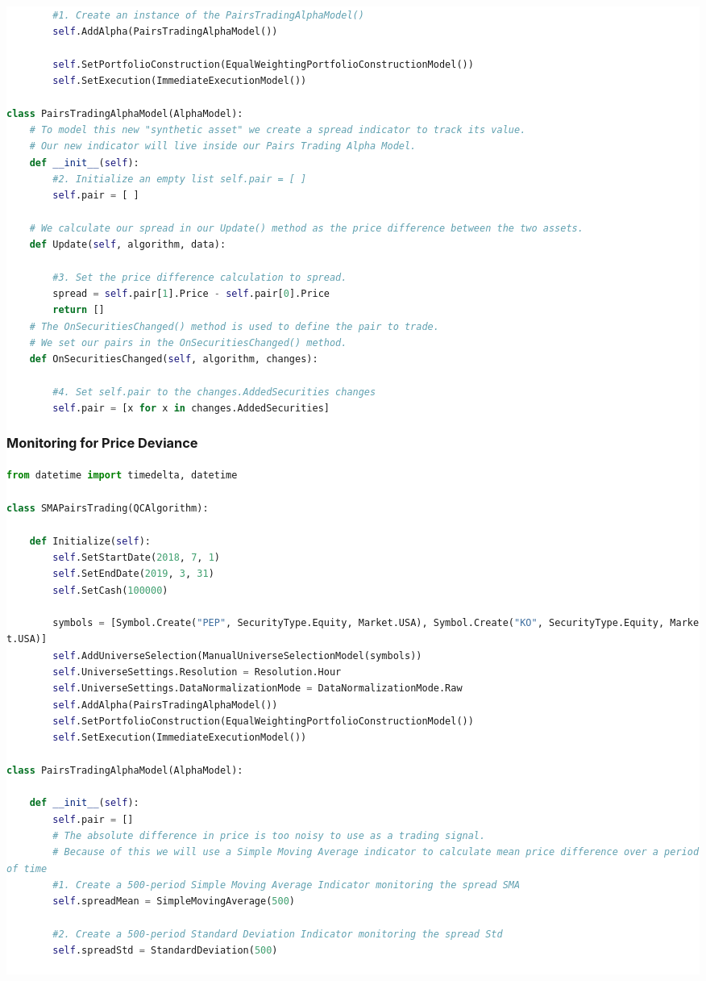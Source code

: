 ```python
        #1. Create an instance of the PairsTradingAlphaModel()
        self.AddAlpha(PairsTradingAlphaModel())
        
        self.SetPortfolioConstruction(EqualWeightingPortfolioConstructionModel())
        self.SetExecution(ImmediateExecutionModel())
         
class PairsTradingAlphaModel(AlphaModel): 
    # To model this new "synthetic asset" we create a spread indicator to track its value. 
    # Our new indicator will live inside our Pairs Trading Alpha Model.
    def __init__(self):
        #2. Initialize an empty list self.pair = [ ]
        self.pair = [ ]
    
    # We calculate our spread in our Update() method as the price difference between the two assets.
    def Update(self, algorithm, data): 
        
        #3. Set the price difference calculation to spread.
        spread = self.pair[1].Price - self.pair[0].Price 
        return []
    # The OnSecuritiesChanged() method is used to define the pair to trade.
    # We set our pairs in the OnSecuritiesChanged() method.
    def OnSecuritiesChanged(self, algorithm, changes):
        
        #4. Set self.pair to the changes.AddedSecurities changes
        self.pair = [x for x in changes.AddedSecurities]

```

### Monitoring for Price Deviance

```python
from datetime import timedelta, datetime

class SMAPairsTrading(QCAlgorithm):

    def Initialize(self):
        self.SetStartDate(2018, 7, 1)   
        self.SetEndDate(2019, 3, 31)
        self.SetCash(100000)
        
        symbols = [Symbol.Create("PEP", SecurityType.Equity, Market.USA), Symbol.Create("KO", SecurityType.Equity, Market.USA)]
        self.AddUniverseSelection(ManualUniverseSelectionModel(symbols))
        self.UniverseSettings.Resolution = Resolution.Hour
        self.UniverseSettings.DataNormalizationMode = DataNormalizationMode.Raw
        self.AddAlpha(PairsTradingAlphaModel())
        self.SetPortfolioConstruction(EqualWeightingPortfolioConstructionModel())
        self.SetExecution(ImmediateExecutionModel()) 

class PairsTradingAlphaModel(AlphaModel):

    def __init__(self):
        self.pair = []
        # The absolute difference in price is too noisy to use as a trading signal. 
        # Because of this we will use a Simple Moving Average indicator to calculate mean price difference over a period of time
        #1. Create a 500-period Simple Moving Average Indicator monitoring the spread SMA 
        self.spreadMean = SimpleMovingAverage(500)
        
        #2. Create a 500-period Standard Deviation Indicator monitoring the spread Std 
        self.spreadStd = StandardDeviation(500)
    
```